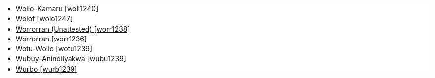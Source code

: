 - [Wolio-Kamaru [woli1240]](tree/austronesian.aust1307/nuclearaustronesian.nucl1752/malayopolynesian.mala1545/celebic.cele1242/kailipamonawotuwolio.kail1255/wotuwolio.wotu1239/woliokamaru.woli1240/woliokamaru.woli1240.ini)
- [Wolof [wolo1247]](tree/atlanticcongo.atla1278/northcentralatlantic.nort3146/northatlantic.nort3148/wolof.wolo1247/wolof.wolo1247.ini)
- [Worrorran (Unattested) [worr1238]](tree/unattested.unat1236/worrorranunattested.worr1238/worrorranunattested.worr1238.ini)
- [Worrorran [worr1236]](tree/worrorran.worr1236/worrorran.worr1236.ini)
- [Wotu-Wolio [wotu1239]](tree/austronesian.aust1307/nuclearaustronesian.nucl1752/malayopolynesian.mala1545/celebic.cele1242/kailipamonawotuwolio.kail1255/wotuwolio.wotu1239/wotuwolio.wotu1239.ini)
- [Wubuy-Anindilyakwa [wubu1239]](tree/gunwinyguan.gunw1250/gunwinyguanbak.gunw1253/wubuyanindilyakwa.wubu1239/wubuyanindilyakwa.wubu1239.ini)
- [Wurbo [wurb1239]](tree/atlanticcongo.atla1278/voltacongo.volt1241/benuecongo.benu1247/jukunoid.juku1257/centraljukunoid.cent2241/jukunmbembewurbo.juku1258/wurbo.wurb1239/wurbo.wurb1239.ini)
